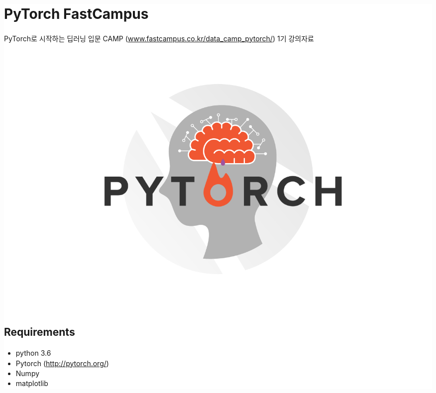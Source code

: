# PyTorch FastCampus

PyTorch로 시작하는 딥러닝 입문 CAMP (www.fastcampus.co.kr/data_camp_pytorch/) 1기 강의자료

<p align="center">
<img src="./data_camp_pytorch.png" width="60%">
</p>

Requirements
-------------------------
- python 3.6
- Pytorch (http://pytorch.org/)
- Numpy
- matplotlib
